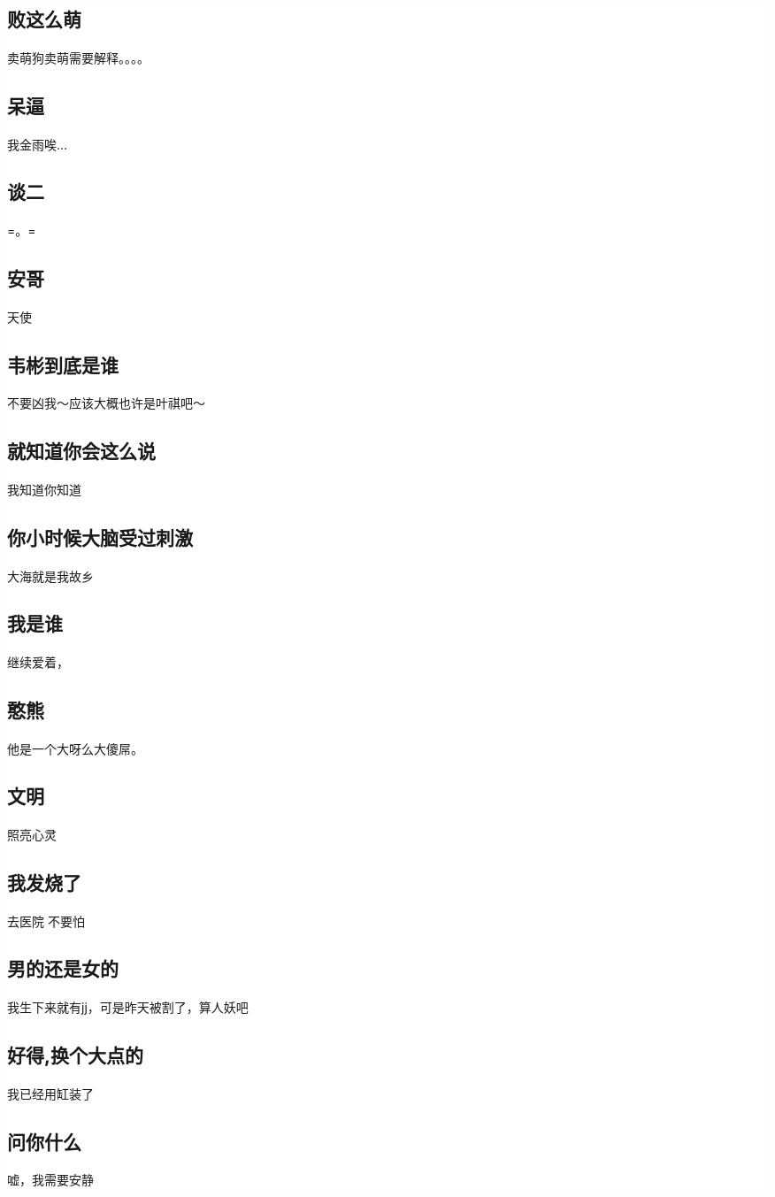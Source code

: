 ## 败这么萌
卖萌狗卖萌需要解释。。。。

## 呆逼
我金雨唉…

## 谈二
=。=

## 安哥
天使

## 韦彬到底是谁
不要凶我～应该大概也许是叶祺吧～

## 就知道你会这么说
我知道你知道

## 你小时候大脑受过刺激
大海就是我故乡

## 我是谁
继续爱着，

## 憨熊
他是一个大呀么大傻屌。

## 文明
照亮心灵

## 我发烧了
去医院  不要怕

## 男的还是女的
我生下来就有jj，可是昨天被割了，算人妖吧

## 好得,换个大点的
我已经用缸装了

## 问你什么
嘘，我需要安静
